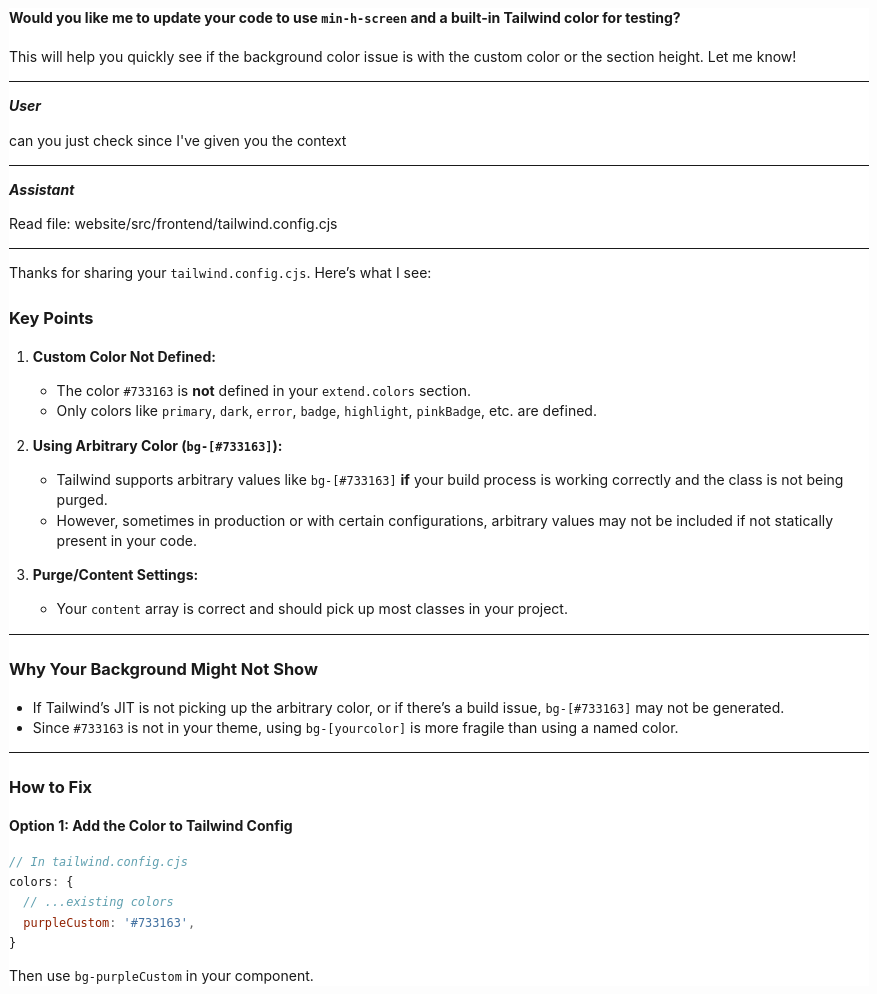 
#### **Would you like me to update your code to use `min-h-screen` and a built-in Tailwind color for testing?**  
This will help you quickly see if the background color issue is with the custom color or the section height. Let me know!

---

_**User**_

can you just check since I've given you the context

---

_**Assistant**_

Read file: website/src/frontend/tailwind.config.cjs

---

Thanks for sharing your `tailwind.config.cjs`. Here’s what I see:

### Key Points

1. **Custom Color Not Defined:**
   - The color `#733163` is **not** defined in your `extend.colors` section.
   - Only colors like `primary`, `dark`, `error`, `badge`, `highlight`, `pinkBadge`, etc. are defined.

2. **Using Arbitrary Color (`bg-[#733163]`):**
   - Tailwind supports arbitrary values like `bg-[#733163]` **if** your build process is working correctly and the class is not being purged.
   - However, sometimes in production or with certain configurations, arbitrary values may not be included if not statically present in your code.

3. **Purge/Content Settings:**
   - Your `content` array is correct and should pick up most classes in your project.

---

### **Why Your Background Might Not Show**

- If Tailwind’s JIT is not picking up the arbitrary color, or if there’s a build issue, `bg-[#733163]` may not be generated.
- Since `#733163` is not in your theme, using `bg-[yourcolor]` is more fragile than using a named color.

---

### **How to Fix**

**Option 1: Add the Color to Tailwind Config**
```js
// In tailwind.config.cjs
colors: {
  // ...existing colors
  purpleCustom: '#733163',
}
```
Then use `bg-purpleCustom` in your component.
